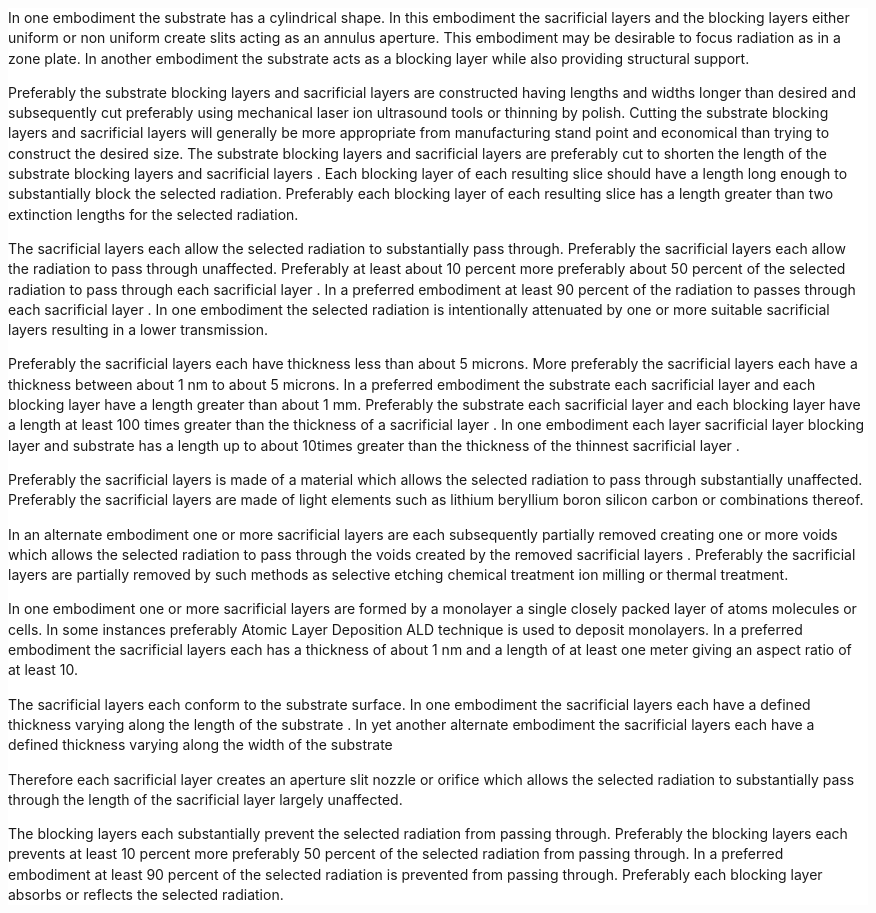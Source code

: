 In one embodiment the substrate has a cylindrical shape. In this embodiment the sacrificial layers and the blocking layers either uniform or non uniform create slits acting as an annulus aperture. This embodiment may be desirable to focus radiation as in a zone plate. In another embodiment the substrate acts as a blocking layer while also providing structural support.

Preferably the substrate blocking layers and sacrificial layers are constructed having lengths and widths longer than desired and subsequently cut preferably using mechanical laser ion ultrasound tools or thinning by polish. Cutting the substrate blocking layers and sacrificial layers will generally be more appropriate from manufacturing stand point and economical than trying to construct the desired size. The substrate blocking layers and sacrificial layers are preferably cut to shorten the length of the substrate blocking layers and sacrificial layers . Each blocking layer of each resulting slice should have a length long enough to substantially block the selected radiation. Preferably each blocking layer of each resulting slice has a length greater than two extinction lengths for the selected radiation.

The sacrificial layers each allow the selected radiation to substantially pass through. Preferably the sacrificial layers each allow the radiation to pass through unaffected. Preferably at least about 10 percent more preferably about 50 percent of the selected radiation to pass through each sacrificial layer . In a preferred embodiment at least 90 percent of the radiation to passes through each sacrificial layer . In one embodiment the selected radiation is intentionally attenuated by one or more suitable sacrificial layers resulting in a lower transmission.

Preferably the sacrificial layers each have thickness less than about 5 microns. More preferably the sacrificial layers each have a thickness between about 1 nm to about 5 microns. In a preferred embodiment the substrate each sacrificial layer and each blocking layer have a length greater than about 1 mm. Preferably the substrate each sacrificial layer and each blocking layer have a length at least 100 times greater than the thickness of a sacrificial layer . In one embodiment each layer sacrificial layer blocking layer and substrate has a length up to about 10times greater than the thickness of the thinnest sacrificial layer .

Preferably the sacrificial layers is made of a material which allows the selected radiation to pass through substantially unaffected. Preferably the sacrificial layers are made of light elements such as lithium beryllium boron silicon carbon or combinations thereof.

In an alternate embodiment one or more sacrificial layers are each subsequently partially removed creating one or more voids which allows the selected radiation to pass through the voids created by the removed sacrificial layers . Preferably the sacrificial layers are partially removed by such methods as selective etching chemical treatment ion milling or thermal treatment.

In one embodiment one or more sacrificial layers are formed by a monolayer a single closely packed layer of atoms molecules or cells. In some instances preferably Atomic Layer Deposition ALD technique is used to deposit monolayers. In a preferred embodiment the sacrificial layers each has a thickness of about 1 nm and a length of at least one meter giving an aspect ratio of at least 10.

The sacrificial layers each conform to the substrate surface. In one embodiment the sacrificial layers each have a defined thickness varying along the length of the substrate . In yet another alternate embodiment the sacrificial layers each have a defined thickness varying along the width of the substrate

Therefore each sacrificial layer creates an aperture slit nozzle or orifice which allows the selected radiation to substantially pass through the length of the sacrificial layer largely unaffected.

The blocking layers each substantially prevent the selected radiation from passing through. Preferably the blocking layers each prevents at least 10 percent more preferably 50 percent of the selected radiation from passing through. In a preferred embodiment at least 90 percent of the selected radiation is prevented from passing through. Preferably each blocking layer absorbs or reflects the selected radiation.
